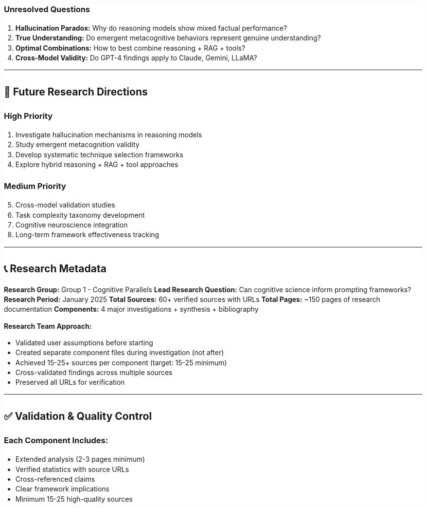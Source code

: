 ### Unresolved Questions

1. **Hallucination Paradox:** Why do reasoning models show mixed factual performance?
2. **True Understanding:** Do emergent metacognitive behaviors represent genuine understanding?
3. **Optimal Combinations:** How to best combine reasoning + RAG + tools?
4. **Cross-Model Validity:** Do GPT-4 findings apply to Claude, Gemini, LLaMA?

---

## 🔬 Future Research Directions

### High Priority
1. Investigate hallucination mechanisms in reasoning models
2. Study emergent metacognition validity
3. Develop systematic technique selection frameworks
4. Explore hybrid reasoning + RAG + tool approaches

### Medium Priority
5. Cross-model validation studies
6. Task complexity taxonomy development
7. Cognitive neuroscience integration
8. Long-term framework effectiveness tracking

---

## 📞 Research Metadata

**Research Group:** Group 1 - Cognitive Parallels
**Lead Research Question:** Can cognitive science inform prompting frameworks?
**Research Period:** January 2025
**Total Sources:** 60+ verified sources with URLs
**Total Pages:** ~150 pages of research documentation
**Components:** 4 major investigations + synthesis + bibliography

**Research Team Approach:**
- Validated user assumptions before starting
- Created separate component files during investigation (not after)
- Achieved 15-25+ sources per component (target: 15-25 minimum)
- Cross-validated findings across multiple sources
- Preserved all URLs for verification

---

## ✅ Validation & Quality Control

### Each Component Includes:
- Extended analysis (2-3 pages minimum)
- Verified statistics with source URLs
- Cross-referenced claims
- Clear framework implications
- Minimum 15-25 high-quality sources
